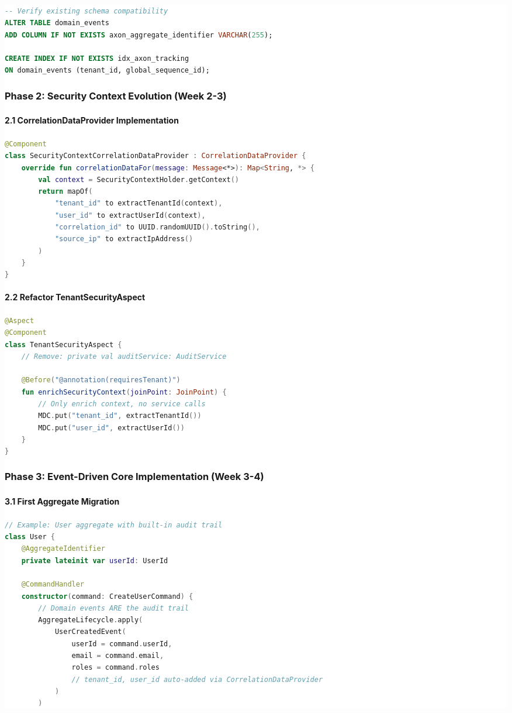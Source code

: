 ```sql
-- Verify existing schema compatibility
ALTER TABLE domain_events
ADD COLUMN IF NOT EXISTS axon_aggregate_identifier VARCHAR(255);

CREATE INDEX IF NOT EXISTS idx_axon_tracking
ON domain_events (tenant_id, global_sequence_id);
```

### Phase 2: Security Context Evolution (Week 2-3)

#### 2.1 CorrelationDataProvider Implementation

```kotlin
@Component
class SecurityContextCorrelationDataProvider : CorrelationDataProvider {
    override fun correlationDataFor(message: Message<*>): Map<String, *> {
        val context = SecurityContextHolder.getContext()
        return mapOf(
            "tenant_id" to extractTenantId(context),
            "user_id" to extractUserId(context),
            "correlation_id" to UUID.randomUUID().toString(),
            "source_ip" to extractIpAddress()
        )
    }
}
```

#### 2.2 Refactor TenantSecurityAspect

```kotlin
@Aspect
@Component
class TenantSecurityAspect {
    // Remove: private val auditService: AuditService

    @Before("@annotation(requiresTenant)")
    fun enrichSecurityContext(joinPoint: JoinPoint) {
        // Only enrich context, no service calls
        MDC.put("tenant_id", extractTenantId())
        MDC.put("user_id", extractUserId())
    }
}
```

### Phase 3: Event-Driven Core Implementation (Week 3-4)

#### 3.1 First Aggregate Migration

```kotlin
// Example: User aggregate with built-in audit trail
class User {
    @AggregateIdentifier
    private lateinit var userId: UserId

    @CommandHandler
    constructor(command: CreateUserCommand) {
        // Domain events ARE the audit trail
        AggregateLifecycle.apply(
            UserCreatedEvent(
                userId = command.userId,
                email = command.email,
                roles = command.roles
                // tenant_id, user_id auto-added via CorrelationDataProvider
            )
        )
```